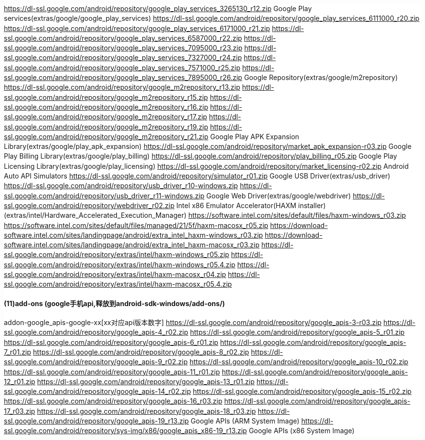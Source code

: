 https://dl-ssl.google.com/android/repository/google_play_services_3265130_r12.zip
Google Play services(extras/google/google_play_services)
https://dl-ssl.google.com/android/repository/google_play_services_6111000_r20.zip
https://dl-ssl.google.com/android/repository/google_play_services_6171000_r21.zip
https://dl-ssl.google.com/android/repository/google_play_services_6587000_r22.zip
https://dl-ssl.google.com/android/repository/google_play_services_7095000_r23.zip
https://dl-ssl.google.com/android/repository/google_play_services_7327000_r24.zip
https://dl-ssl.google.com/android/repository/google_play_services_7571000_r25.zip
https://dl-ssl.google.com/android/repository/google_play_services_7895000_r26.zip
Google Repository(extras/google/m2repository)
https://dl-ssl.google.com/android/repository/google_m2repository_r13.zip
https://dl-ssl.google.com/android/repository/google_m2repository_r15.zip
https://dl-ssl.google.com/android/repository/google_m2repository_r16.zip
https://dl-ssl.google.com/android/repository/google_m2repository_r17.zip
https://dl-ssl.google.com/android/repository/google_m2repository_r19.zip
https://dl-ssl.google.com/android/repository/google_m2repository_r21.zip
Google Play APK Expansion Library(extras/google/play_apk_expansion)
https://dl-ssl.google.com/android/repository/market_apk_expansion-r03.zip
Google Play Billing Library(extras/google/play_billing)
https://dl-ssl.google.com/android/repository/play_billing_r05.zip
Google Play Licensing Library(extras/google/play_licensing)
https://dl-ssl.google.com/android/repository/market_licensing-r02.zip
Android Auto API Simulators
https://dl-ssl.google.com/android/repository/simulator_r01.zip
Google USB Driver(extras/usb_driver)
https://dl-ssl.google.com/android/repository/usb_driver_r10-windows.zip
https://dl-ssl.google.com/android/repository/usb_driver_r11-windows.zip
Google Web Driver(extras/google/webdriver)
https://dl-ssl.google.com/android/repository/webdriver_r02.zip
Intel x86 Emulator Accelerator(HAXM installer)(extras/intel/Hardware_Accelerated_Execution_Manager)
https://software.intel.com/sites/default/files/haxm-windows_r03.zip
https://software.intel.com/sites/default/files/managed/21/5f/haxm-macosx_r05.zip
https://download-software.intel.com/sites/landingpage/android/extra_intel_haxm-windows_r03.zip
https://download-software.intel.com/sites/landingpage/android/extra_intel_haxm-macosx_r03.zip
https://dl-ssl.google.com/android/repository/extras/intel/haxm-windows_r05.zip
https://dl-ssl.google.com/android/repository/extras/intel/haxm-windows_r05.4.zip
https://dl-ssl.google.com/android/repository/extras/intel/haxm-macosx_r04.zip
https://dl-ssl.google.com/android/repository/extras/intel/haxm-macosx_r05.4.zip

#### (11)add-ons (google手机api,释放到android-sdk-windows/add-ons/)
addon-google_apis-google-xx[xx对应api版本数字]
https://dl-ssl.google.com/android/repository/google_apis-3-r03.zip
https://dl-ssl.google.com/android/repository/google_apis-4_r02.zip
https://dl-ssl.google.com/android/repository/google_apis-5_r01.zip
https://dl-ssl.google.com/android/repository/google_apis-6_r01.zip
https://dl-ssl.google.com/android/repository/google_apis-7_r01.zip
https://dl-ssl.google.com/android/repository/google_apis-8_r02.zip
https://dl-ssl.google.com/android/repository/google_apis-9_r02.zip
https://dl-ssl.google.com/android/repository/google_apis-10_r02.zip
https://dl-ssl.google.com/android/repository/google_apis-11_r01.zip
https://dl-ssl.google.com/android/repository/google_apis-12_r01.zip
https://dl-ssl.google.com/android/repository/google_apis-13_r01.zip
https://dl-ssl.google.com/android/repository/google_apis-14_r02.zip
https://dl-ssl.google.com/android/repository/google_apis-15_r02.zip
https://dl-ssl.google.com/android/repository/google_apis-16_r03.zip
https://dl-ssl.google.com/android/repository/google_apis-17_r03.zip
https://dl-ssl.google.com/android/repository/google_apis-18_r03.zip
https://dl-ssl.google.com/android/repository/google_apis-19_r13.zip Google APIs (ARM System Image)
https://dl-ssl.google.com/android/repository/sys-img/x86/google_apis_x86-19_r13.zip Google APIs (x86 System Image)
